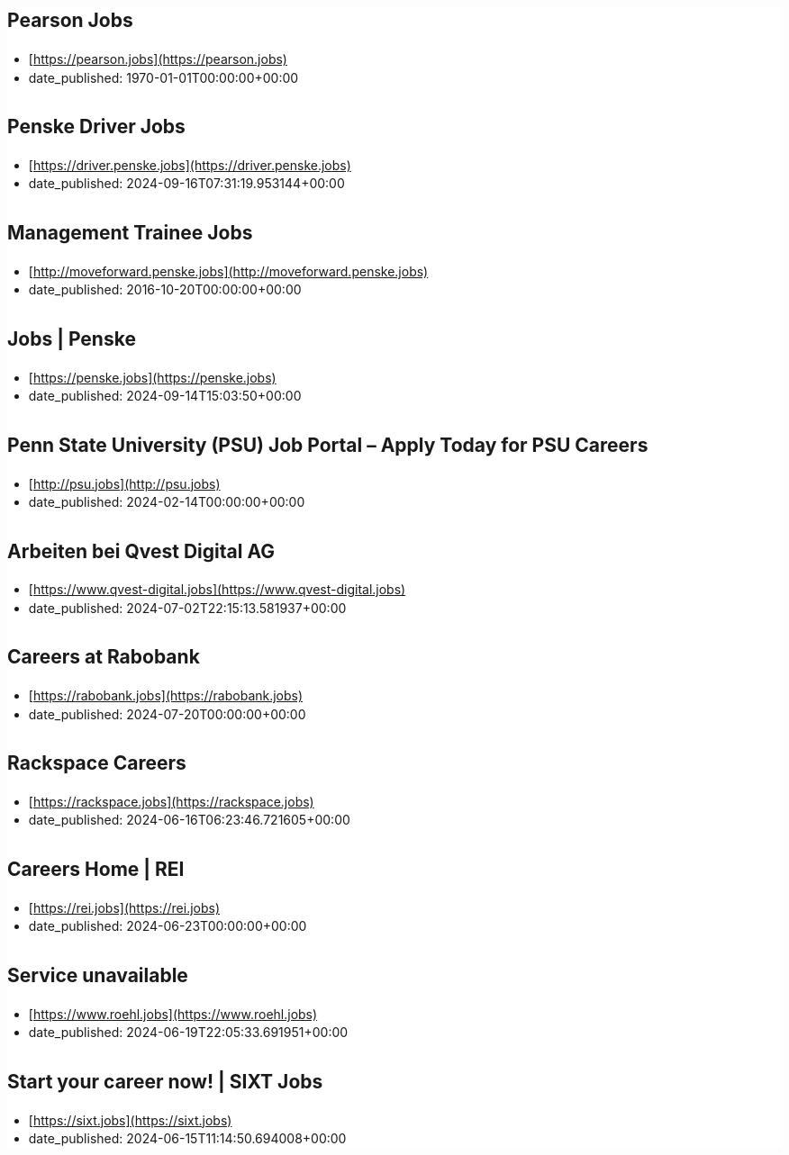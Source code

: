  ## Pearson Jobs
 - [https://pearson.jobs](https://pearson.jobs)
 - date_published: 1970-01-01T00:00:00+00:00

 ## Penske Driver Jobs
 - [https://driver.penske.jobs](https://driver.penske.jobs)
 - date_published: 2024-09-16T07:31:19.953144+00:00

 ## Management Trainee Jobs
 - [http://moveforward.penske.jobs](http://moveforward.penske.jobs)
 - date_published: 2016-10-20T00:00:00+00:00

 ## Jobs | Penske
 - [https://penske.jobs](https://penske.jobs)
 - date_published: 2024-09-14T15:03:50+00:00

 ## Penn State University (PSU) Job Portal – Apply Today for PSU Careers
 - [http://psu.jobs](http://psu.jobs)
 - date_published: 2024-02-14T00:00:00+00:00

 ## Arbeiten bei Qvest Digital AG
 - [https://www.qvest-digital.jobs](https://www.qvest-digital.jobs)
 - date_published: 2024-07-02T22:15:13.581937+00:00

 ## Careers at Rabobank
 - [https://rabobank.jobs](https://rabobank.jobs)
 - date_published: 2024-07-20T00:00:00+00:00

 ## Rackspace Careers
 - [https://rackspace.jobs](https://rackspace.jobs)
 - date_published: 2024-06-16T06:23:46.721605+00:00

 ## Careers Home | REI
 - [https://rei.jobs](https://rei.jobs)
 - date_published: 2024-06-23T00:00:00+00:00

 ## Service unavailable
 - [https://www.roehl.jobs](https://www.roehl.jobs)
 - date_published: 2024-06-19T22:05:33.691951+00:00

 ## Start your career now! | SIXT Jobs
 - [https://sixt.jobs](https://sixt.jobs)
 - date_published: 2024-06-15T11:14:50.694008+00:00
